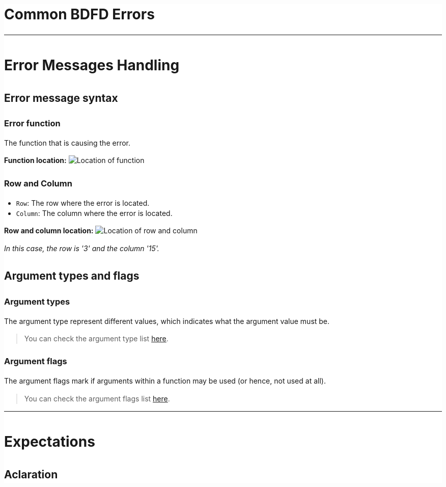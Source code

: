 # Common BDFD Errors

---

# Error Messages Handling 

## Error message syntax

### Error function

The function that is causing the error.

**Function location:**
![Location of function](https://raw.githubusercontent.com/MayBeKurito/kuri-storage/main/wiki/error_message_syntax-function.png)


### Row and Column

- `Row`: 
The row where the error is located.
- `Column`:
The column where the error is located.

**Row and column location:**
![Location of row and column](https://raw.githubusercontent.com/MayBeKurito/kuri-storage/main/wiki/syntax_msg_error-row%26column.png)


*In this case, the row is '3' and the column '15'.*

## Argument types and flags

### Argument types

The argument type represent different values, which indicates what the argument value must be.

> You can check the argument type list [here](https://nilpointer-software.github.io/bdfd-wiki/guides/other/arguments.html#argument-types).

### Argument flags

The argument flags mark if arguments within a function may be used (or hence, not used at all).

> You can check the argument flags list [here](https://nilpointer-software.github.io/bdfd-wiki/guides/other/arguments.html#argument-flags).

---

# Expectations

## Aclaration
